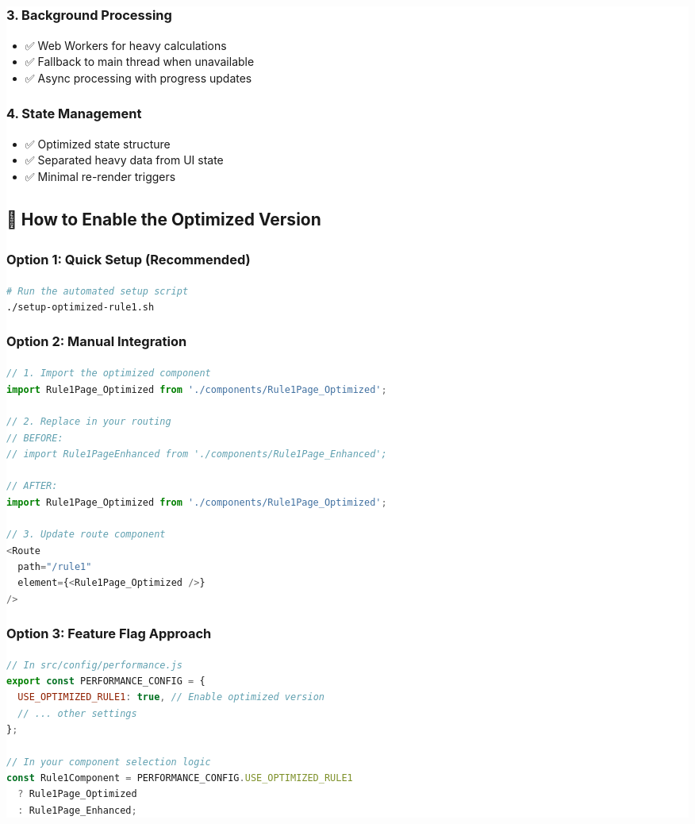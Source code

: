 ### 3. **Background Processing**
- ✅ Web Workers for heavy calculations
- ✅ Fallback to main thread when unavailable
- ✅ Async processing with progress updates

### 4. **State Management**
- ✅ Optimized state structure
- ✅ Separated heavy data from UI state
- ✅ Minimal re-render triggers

## 🚀 How to Enable the Optimized Version

### Option 1: Quick Setup (Recommended)
```bash
# Run the automated setup script
./setup-optimized-rule1.sh
```

### Option 2: Manual Integration
```javascript
// 1. Import the optimized component
import Rule1Page_Optimized from './components/Rule1Page_Optimized';

// 2. Replace in your routing
// BEFORE:
// import Rule1PageEnhanced from './components/Rule1Page_Enhanced';

// AFTER:
import Rule1Page_Optimized from './components/Rule1Page_Optimized';

// 3. Update route component
<Route 
  path="/rule1" 
  element={<Rule1Page_Optimized />} 
/>
```

### Option 3: Feature Flag Approach
```javascript
// In src/config/performance.js
export const PERFORMANCE_CONFIG = {
  USE_OPTIMIZED_RULE1: true, // Enable optimized version
  // ... other settings
};

// In your component selection logic
const Rule1Component = PERFORMANCE_CONFIG.USE_OPTIMIZED_RULE1 
  ? Rule1Page_Optimized 
  : Rule1Page_Enhanced;
```
